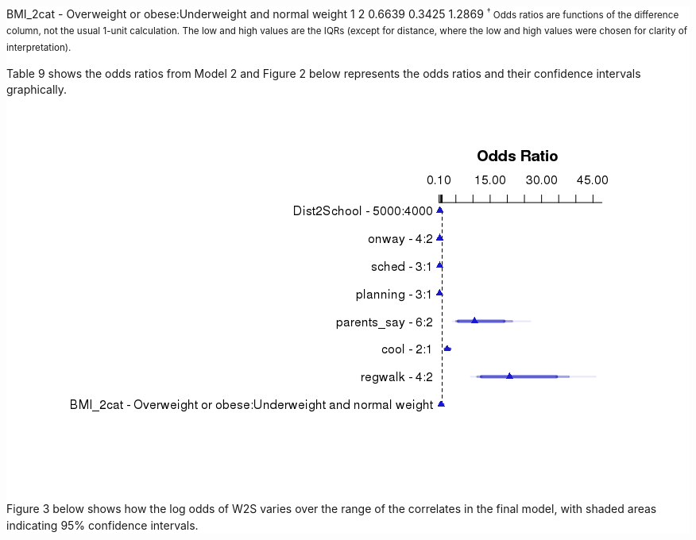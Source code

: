 <td style='border-bottom: 2px solid grey; text-align: left;'>BMI_2cat - Overweight or obese:Underweight and normal weight</td>
<td style='border-bottom: 2px solid grey; text-align: right;'>1</td>
<td style='border-bottom: 2px solid grey; text-align: right;'>2</td>
<td style='border-bottom: 2px solid grey; text-align: right;'></td>
<td style='border-bottom: 2px solid grey; text-align: right;'>0.6639</td>
<td style='border-bottom: 2px solid grey; text-align: right;'>0.3425</td>
<td style='border-bottom: 2px solid grey; text-align: right;'>1.2869</td>
</tr>
</tbody>
<tfoot><tr><td colspan='7'>
<small><sup>&dagger;</sup> Odds ratios are functions of the difference column, not the usual 1-unit calculation. The low and high values are the IQRs (except for distance, where the low and high values were chosen for clarity of interpretation).</small></td></tr></tfoot>
</table>
</center>

Table 9 shows the odds ratios from Model 2 and 
Figure 2 below represents the odds ratios and their confidence intervals 
graphically.

<img src="figure/ATS-OR-plot-1.png" title="Figure 2: Odds ratios" alt="Figure 2: Odds ratios" style="display: block; margin: auto;" />

Figure 3 below shows how the log odds of W2S varies over the range of the 
correlates in the final model, with shaded areas indicating 95% confidence 
intervals.
